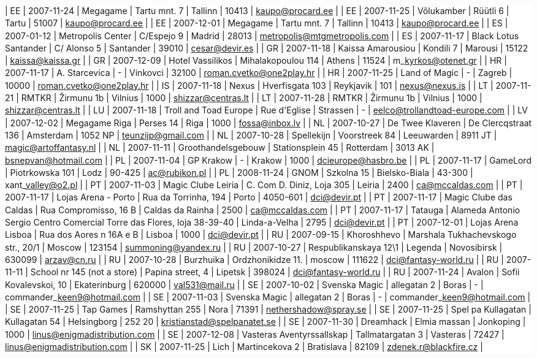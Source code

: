 | EE | 2007-11-24 | Megagame | Tartu mnt. 7 | Tallinn | 10413 | kaupo@procard.ee |
| EE | 2007-11-25 | Võlukamber | Rüütli 6 | Tartu | 51007 | kaupo@procard.ee |
| EE | 2007-12-01 | Megagame | Tartu mnt. 7 | Tallinn | 10413 | kaupo@procard.ee |
| ES | 2007-01-12 | Metropolis Center | C/Espejo 9 | Madrid | 28013 | metropolis@mtgmetropolis.com |
| ES | 2007-11-17 | Black Lotus Santander | C/ Alonso 5 | Santander | 39010 | cesar@devir.es |
| GR | 2007-11-18 | Kaissa Amarousiou | Kondili 7 | Marousi | 15122 | kaissa@kaissa.gr |
| GR | 2007-12-09 | Hotel Vassilikos | Mihalakopoulou 114 | Athens | 11524 | m\_kyrkos@otenet.gr |
| HR | 2007-11-17 | A. Starcevica | - | Vinkovci | 32100 | roman.cvetko@one2play.hr |
| HR | 2007-11-25 | Land of Magic | - | Zagreb | 10000 | roman.cvetko@one2play.hr |
| IS | 2007-11-18 | Nexus | Hverfisgata 103 | Reykjavik | 101 | nexus@nexus.is |
| LT | 2007-11-21 | RMTKR | Žirmunu 1b | Vilnius | 1000 | shizzar@centras.lt |
| LT | 2007-11-28 | RMTKR | Žirmunu 1b | Vilnius | 1000 | shizzar@centras.lt |
| LU | 2007-11-18 | Troll and Toad Europe | Rue d'Eglise | Strassen | - | eelco@trollandtoad-europe.com |
| LV | 2007-12-02 | Megagame Riga | Perses 14 | Riga | 1000 | fossa@inbox.lv |
| NL | 2007-10-27 | De Twee Klaveren | De Clercqstraat 136 | Amsterdam | 1052 NP | teunzijp@gmail.com |
| NL | 2007-10-28 | Spellekijn | Voorstreek 84 | Leeuwarden | 8911 JT | magic@artoffantasy.nl |
| NL | 2007-11-11 | Groothandelsgebouw | Stationsplein 45 | Rotterdam | 3013 AK | bsnepvan@hotmail.com |
| PL | 2007-11-04 | GP Krakow | - | Krakow | 1000 | dcieurope@hasbro.be |
| PL | 2007-11-17 | GameLord | Piotrkowska 101 | Lodz | 90-425 | ac@rubikon.pl |
| PL | 2008-11-24 | GNOM | Szkolna 15 | Bielsko-Biala | 43-300 | xant\_valley@o2.pl |
| PT | 2007-11-03 | Magic Clube Leiria | C. Com D. Diniz, Loja 305 | Leiria | 2400 | ca@mccaldas.com |
| PT | 2007-11-17 | Lojas Arena - Porto | Rua da Torrinha, 194 | Porto | 4050-601 | dci@devir.pt |
| PT | 2007-11-17 | Magic Clube das Caldas | Rua Compromisso, 16 B | Caldas da Rainha | 2500 | ca@mccaldas.com |
| PT | 2007-11-17 | Tatauga | Alameda Antonio Sergio Centro Comercial Torre das Flores, loja 38-39-40 | Linda-a-Velha | 2795 | dci@devir.pt |
| PT | 2007-12-01 | Lojas Arena Lisboa | Rua dos Aores n 16A e B | Lisboa | 1000 | dci@devir.pt |
| RU | 2007-09-15 | Khoroshhevo | Marshala Tukhachevskogo str., 20/1 | Moscow | 123154 | summoning@yandex.ru |
| RU | 2007-10-27 | Respublikanskaya 12\1 | Legenda | Novosibirsk | 630099 | arzav@cn.ru |
| RU | 2007-10-28 | Burzhuika | Ordzhonikidze 11. | moscow | 111622 | dci@fantasy-world.ru |
| RU | 2007-11-11 | School nr 145 (not a store) | Papina street, 4 | Lipetsk | 398024 | dci@fantasy-world.ru |
| RU | 2007-11-24 | Avalon | Sofii Kovalevskoi, 10 | Ekaterinburg | 620000 | val531@mail.ru |
| SE | 2007-10-02 | Svenska Magic | allegatan 2 | Boras | - | commander\_keen9@hotmail.com |
| SE | 2007-11-03 | Svenska Magic | allegatan 2 | Boras | - | commander\_keen9@hotmail.com |
| SE | 2007-11-25 | Tap Games | Ramshyttan 255 | Nora | 71391 | nethershadow@spray.se |
| SE | 2007-11-25 | Spel pa Kullagatan | Kullagatan 54 | Helsingborg | 252 20 | kristianstad@spelpanatet.se |
| SE | 2007-11-30 | Dreamhack | Elmia massan | Jonkoping | 1000 | linus@enigmadistribution.com |
| SE | 2007-12-08 | Vasteras Aventyrssallskap | Tallmatargatan 3 | Vasteras | 72427 | linus@enigmadistribution.com |
| SK | 2007-11-25 | Lich | Martincekova 2 | Bratislava | 82109 | zdenek.r@blackfire.cz |